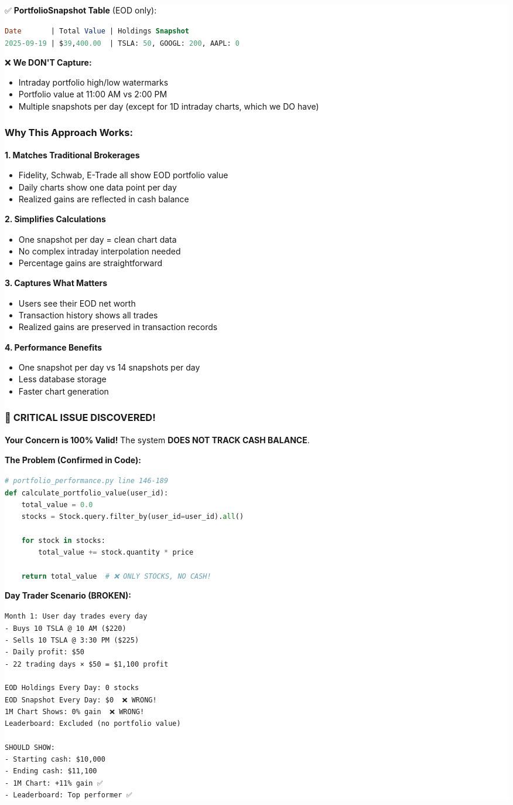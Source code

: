 ✅ **PortfolioSnapshot Table** (EOD only):
```sql
Date       | Total Value | Holdings Snapshot
2025-09-19 | $39,400.00  | TSLA: 50, GOOGL: 200, AAPL: 0
```

❌ **We DON'T Capture:**
- Intraday portfolio high/low watermarks
- Portfolio value at 11:00 AM vs 2:00 PM
- Multiple snapshots per day (except for 1D intraday charts, which we DO have)

### Why This Approach Works:

**1. Matches Traditional Brokerages**
- Fidelity, Schwab, E-Trade all show EOD portfolio value
- Daily charts show one data point per day
- Realized gains are reflected in cash balance

**2. Simplifies Calculations**
- One snapshot per day = clean chart data
- No complex intraday interpolation needed
- Percentage gains are straightforward

**3. Captures What Matters**
- Users see their EOD net worth
- Transaction history shows all trades
- Realized gains are preserved in transaction records

**4. Performance Benefits**
- One snapshot per day vs 14 snapshots per day
- Less database storage
- Faster chart generation

### 🚨 **CRITICAL ISSUE DISCOVERED!**

**Your Concern is 100% Valid!** The system **DOES NOT TRACK CASH BALANCE**.

**The Problem (Confirmed in Code):**
```python
# portfolio_performance.py line 146-189
def calculate_portfolio_value(user_id):
    total_value = 0.0
    stocks = Stock.query.filter_by(user_id=user_id).all()
    
    for stock in stocks:
        total_value += stock.quantity * price
    
    return total_value  # ❌ ONLY STOCKS, NO CASH!
```

**Day Trader Scenario (BROKEN):**
```
Month 1: User day trades every day
- Buys 10 TSLA @ 10 AM ($220)
- Sells 10 TSLA @ 3:30 PM ($225)
- Daily profit: $50
- 22 trading days × $50 = $1,100 profit

EOD Holdings Every Day: 0 stocks
EOD Snapshot Every Day: $0  ❌ WRONG!
1M Chart Shows: 0% gain  ❌ WRONG!
Leaderboard: Excluded (no portfolio value)

SHOULD SHOW:
- Starting cash: $10,000
- Ending cash: $11,100  
- 1M Chart: +11% gain ✅
- Leaderboard: Top performer ✅
```
